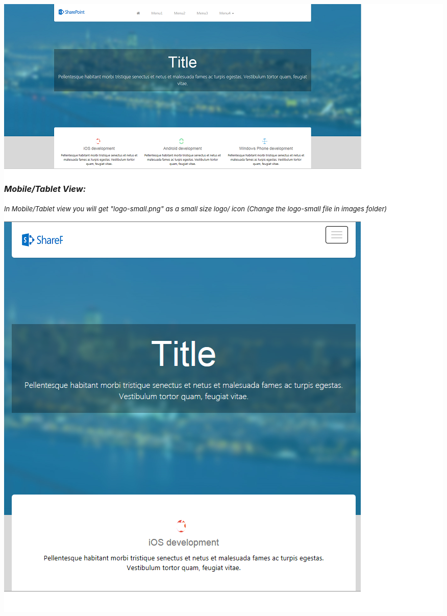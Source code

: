<p><strong><em><img id="147691" src="147691-sample1.png" alt="" width="700" height="323"><br>
</em></strong></p>
<h3><strong><em>Mobile/Tablet View:</em></strong></h3>
<p><span style="font-size:small"><em><em>In Mobile/Tablet view you will get &quot;logo-small.png&quot; as a small size logo/ icon (Change the logo-small file in images folder)</em></em></span><strong><em><br>
</em></strong></p>
<p><strong><em><img id="147689" src="147689-sample2.png" alt=""><br>
</em></strong></p>
<p>&nbsp;</p>